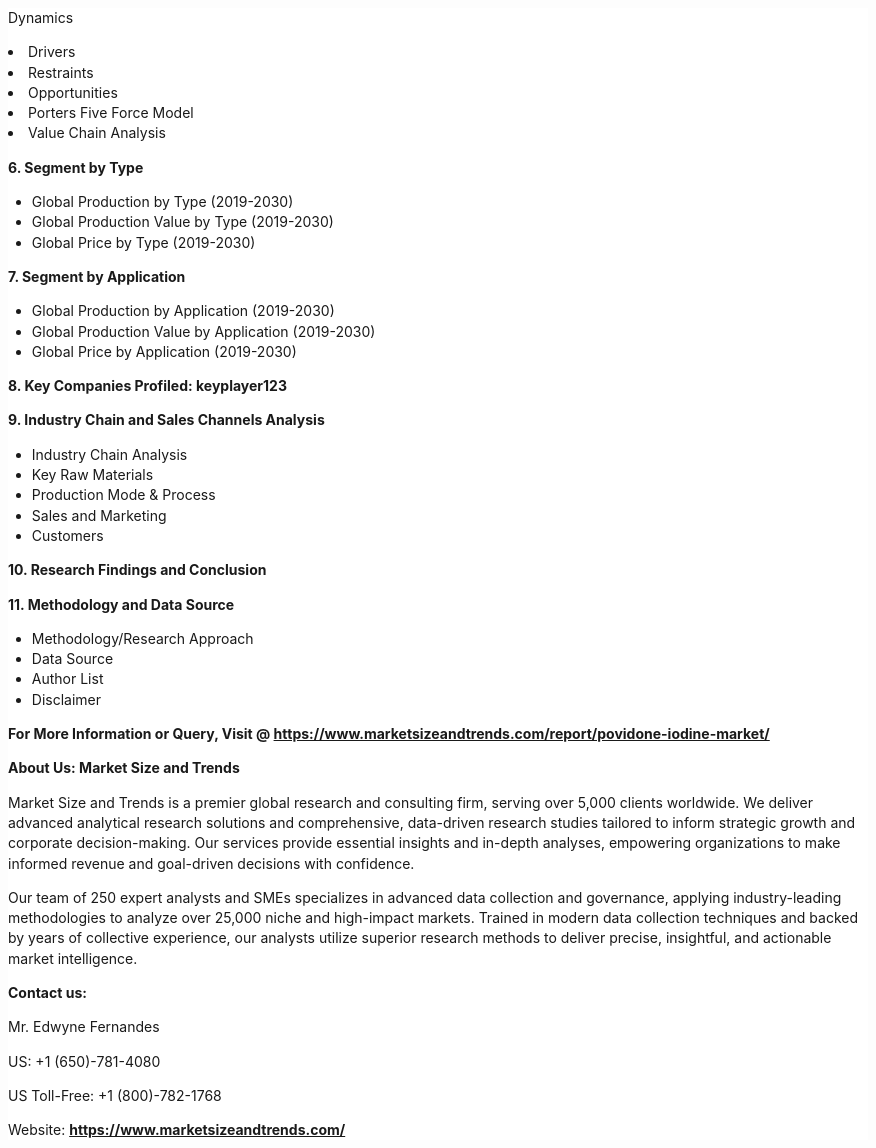 Dynamics</li><li>Drivers</li><li>Restraints</li><li>Opportunities</li><li>Porters Five Force Model</li><li>Value Chain Analysis&nbsp;</li></ul><p><strong>6. Segment by Type</strong></p><ul><li>Global Production by Type (2019-2030)</li><li>Global Production Value by Type (2019-2030)</li><li>Global Price by Type (2019-2030)</li></ul><p><strong>7. Segment by Application</strong></p><ul><li>Global Production by Application (2019-2030)</li><li>Global Production Value by Application (2019-2030)</li><li>Global Price by Application (2019-2030)</li></ul><p><strong>8. Key Companies Profiled: keyplayer123</strong></p><p><strong>9. Industry Chain and Sales Channels Analysis</strong></p><ul><li>Industry Chain Analysis</li><li>Key Raw Materials</li><li>Production Mode &amp; Process</li><li>Sales and Marketing</li><li>Customers</li></ul><p><strong>10. Research Findings and Conclusion</strong></p><p><strong>11. Methodology and Data Source</strong></p><ul><li>Methodology/Research Approach</li><li>Data Source</li><li>Author List</li><li>Disclaimer</li></ul></p><p><strong>For More Information or Query, Visit @ <a href="https://www.marketsizeandtrends.com/report/povidone-iodine-market/">https://www.marketsizeandtrends.com/report/povidone-iodine-market/</a></strong></p><p><strong>About Us: Market Size and Trends</strong></p><p>Market Size and Trends is a premier global research and consulting firm, serving over 5,000 clients worldwide. We deliver advanced analytical research solutions and comprehensive, data-driven research studies tailored to inform strategic growth and corporate decision-making. Our services provide essential insights and in-depth analyses, empowering organizations to make informed revenue and goal-driven decisions with confidence.</p><p>Our team of 250 expert analysts and SMEs specializes in advanced data collection and governance, applying industry-leading methodologies to analyze over 25,000 niche and high-impact markets. Trained in modern data collection techniques and backed by years of collective experience, our analysts utilize superior research methods to deliver precise, insightful, and actionable market intelligence.</p><p><strong>Contact us:</strong></p><p>Mr. Edwyne Fernandes</p><p>US: +1 (650)-781-4080</p><p>US Toll-Free: +1 (800)-782-1768</p><p>Website: <strong><a href="https://www.marketsizeandtrends.com/">https://www.marketsizeandtrends.com/</a></strong></p>
